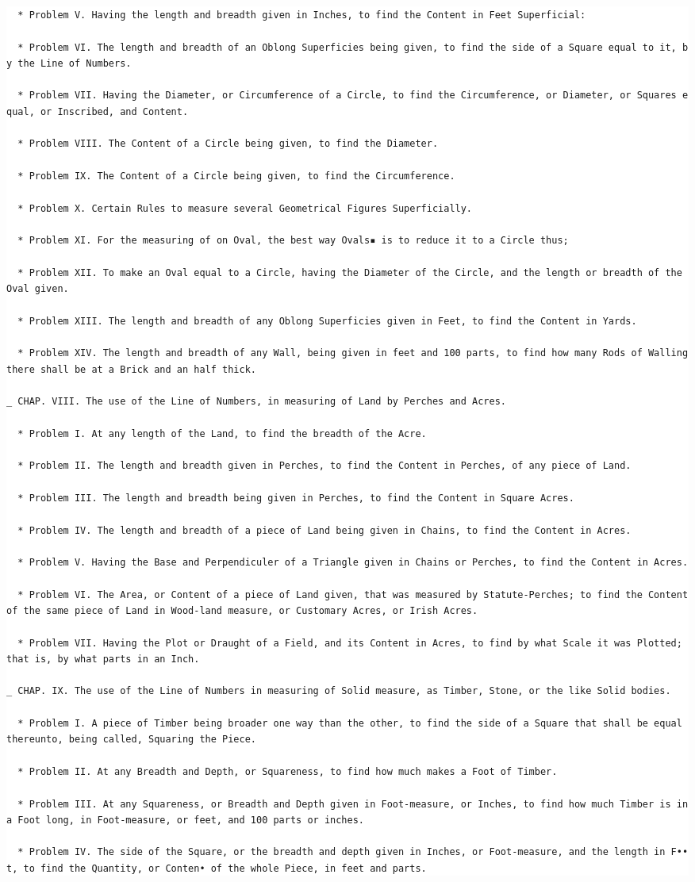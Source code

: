       * Problem V. Having the length and breadth given in Inches, to find the Content in Feet Superficial:

      * Problem VI. The length and breadth of an Oblong Superficies being given, to find the side of a Square equal to it, by the Line of Numbers.

      * Problem VII. Having the Diameter, or Circumference of a Circle, to find the Circumference, or Diameter, or Squares equal, or Inscribed, and Content.

      * Problem VIII. The Content of a Circle being given, to find the Diameter.

      * Problem IX. The Content of a Circle being given, to find the Circumference.

      * Problem X. Certain Rules to measure several Geometrical Figures Superficially.

      * Problem XI. For the measuring of on Oval, the best way Ovals▪ is to reduce it to a Circle thus;

      * Problem XII. To make an Oval equal to a Circle, having the Diameter of the Circle, and the length or breadth of the Oval given.

      * Problem XIII. The length and breadth of any Oblong Superficies given in Feet, to find the Content in Yards.

      * Problem XIV. The length and breadth of any Wall, being given in feet and 100 parts, to find how many Rods of Walling there shall be at a Brick and an half thick.

    _ CHAP. VIII. The use of the Line of Numbers, in measuring of Land by Perches and Acres.

      * Problem I. At any length of the Land, to find the breadth of the Acre.

      * Problem II. The length and breadth given in Perches, to find the Content in Perches, of any piece of Land.

      * Problem III. The length and breadth being given in Perches, to find the Content in Square Acres.

      * Problem IV. The length and breadth of a piece of Land being given in Chains, to find the Content in Acres.

      * Problem V. Having the Base and Perpendiculer of a Triangle given in Chains or Perches, to find the Content in Acres.

      * Problem VI. The Area, or Content of a piece of Land given, that was measured by Statute-Perches; to find the Content of the same piece of Land in Wood-land measure, or Customary Acres, or Irish Acres.

      * Problem VII. Having the Plot or Draught of a Field, and its Content in Acres, to find by what Scale it was Plotted; that is, by what parts in an Inch.

    _ CHAP. IX. The use of the Line of Numbers in measuring of Solid measure, as Timber, Stone, or the like Solid bodies.

      * Problem I. A piece of Timber being broader one way than the other, to find the side of a Square that shall be equal thereunto, being called, Squaring the Piece.

      * Problem II. At any Breadth and Depth, or Squareness, to find how much makes a Foot of Timber.

      * Problem III. At any Squareness, or Breadth and Depth given in Foot-measure, or Inches, to find how much Timber is in a Foot long, in Foot-measure, or feet, and 100 parts or inches.

      * Problem IV. The side of the Square, or the breadth and depth given in Inches, or Foot-measure, and the length in F••t, to find the Quantity, or Conten• of the whole Piece, in feet and parts.
